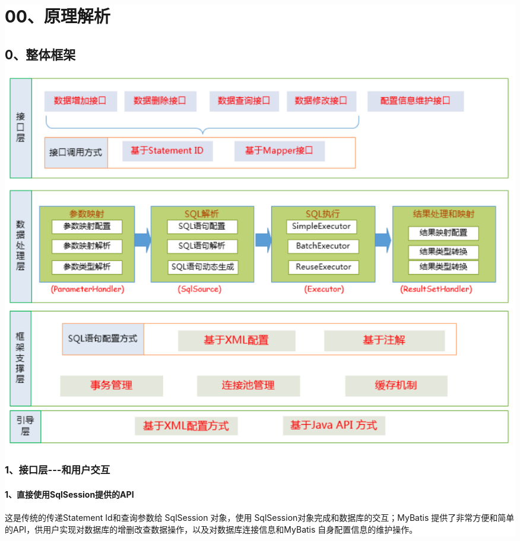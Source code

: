 

# 00、原理解析


## 0、整体框架

![](../../pic/2020-06-28/2020-06-28-22-49-28.png)


### 1、接口层---和用户交互

#### 1、直接使用SqlSession提供的API

这是传统的传递Statement Id和查询参数给 SqlSession 对象，使用 SqlSession对象完成和数据库的交互；MyBatis 提供了非常方便和简单的API，供用户实现对数据库的增删改查数据操作，以及对数据库连接信息和MyBatis 自身配置信息的维护操作。
